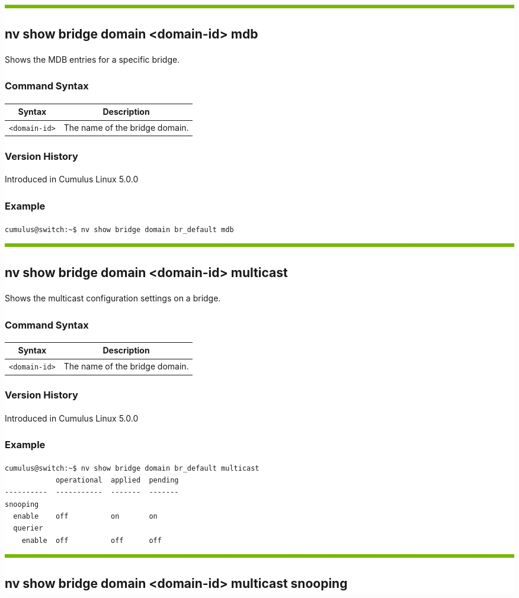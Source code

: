 <HR STYLE="BORDER: DASHED RGB(118,185,0) 0.5PX;BACKGROUND-COLOR: RGB(118,185,0);HEIGHT: 4.0PX;"/>

## <h>nv show bridge domain \<domain-id\> mdb</h>

Shows the MDB entries for a specific bridge.

### Command Syntax

| Syntax |  Description   |
| --------- | -------------- |
| `<domain-id>` | The name of the bridge domain. |

### Version History

Introduced in Cumulus Linux 5.0.0

### Example

```
cumulus@switch:~$ nv show bridge domain br_default mdb
```

<HR STYLE="BORDER: DASHED RGB(118,185,0) 0.5PX;BACKGROUND-COLOR: RGB(118,185,0);HEIGHT: 4.0PX;"/>

## <h>nv show bridge domain \<domain-id\> multicast</h>

Shows the multicast configuration settings on a bridge.

### Command Syntax

| Syntax |  Description   |
| --------- | -------------- |
| `<domain-id>` | The name of the bridge domain. |

### Version History

Introduced in Cumulus Linux 5.0.0

### Example

```
cumulus@switch:~$ nv show bridge domain br_default multicast
            operational  applied  pending
----------  -----------  -------  -------
snooping                                 
  enable    off          on       on     
  querier                                
    enable  off          off      off
```

<HR STYLE="BORDER: DASHED RGB(118,185,0) 0.5PX;BACKGROUND-COLOR: RGB(118,185,0);HEIGHT: 4.0PX;"/>

## <h>nv show bridge domain \<domain-id\> multicast snooping</h>

